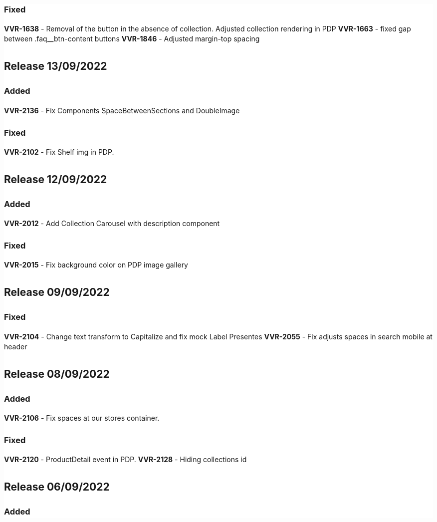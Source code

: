 ### Fixed

**VVR-1638** - Removal of the button in the absence of collection. Adjusted collection rendering in PDP
**VVR-1663** - fixed gap between .faq\_\_btn-content buttons
**VVR-1846** - Adjusted margin-top spacing

## Release 13/09/2022

### Added

**VVR-2136** - Fix Components SpaceBetweenSections and DoubleImage

### Fixed

**VVR-2102** - Fix Shelf img in PDP.

## Release 12/09/2022

### Added

**VVR-2012** - Add Collection Carousel with description component

### Fixed

**VVR-2015** - Fix background color on PDP image gallery

## Release 09/09/2022

### Fixed

**VVR-2104** - Change text transform to Capitalize and fix mock Label Presentes
**VVR-2055** - Fix adjusts spaces in search mobile at header

## Release 08/09/2022

### Added

**VVR-2106** - Fix spaces at our stores container.

### Fixed

**VVR-2120** - ProductDetail event in PDP.
**VVR-2128** - Hiding collections id

## Release 06/09/2022

### Added
